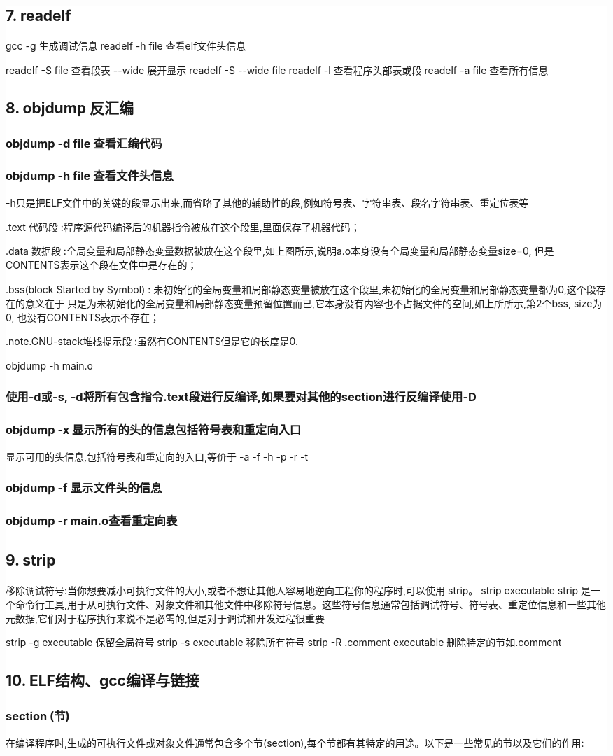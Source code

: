 ## 7. readelf 
gcc -g 生成调试信息
readelf -h file 查看elf文件头信息

readelf -S file 查看段表
--wide 展开显示
readelf -S --wide file
readelf -l 查看程序头部表或段
readelf -a file 查看所有信息


## 8. objdump 反汇编
### objdump -d file 查看汇编代码
### objdump -h file 查看文件头信息
-h只是把ELF文件中的关键的段显示出来,而省略了其他的辅助性的段,例如符号表、字符串表、段名字符串表、重定位表等

.text  代码段 :程序源代码编译后的机器指令被放在这个段里,里面保存了机器代码；

.data 数据段 :全局变量和局部静态变量数据被放在这个段里,如上图所示,说明a.o本身没有全局变量和局部静态变量size=0, 但是CONTENTS表示这个段在文件中是存在的；

.bss(block Started by Symbol) : 未初始化的全局变量和局部静态变量被放在这个段里,未初始化的全局变量和局部静态变量都为0,这个段存在的意义在于 只是为未初始化的全局变量和局部静态变量预留位置而已,它本身没有内容也不占据文件的空间,如上所所示,第2个bss, size为0, 也没有CONTENTS表示不存在；

.note.GNU-stack堆栈提示段 :虽然有CONTENTS但是它的长度是0.

objdump -h main.o

### 使用-d或-s, -d将所有包含指令.text段进行反编译,如果要对其他的section进行反编译使用-D

### objdump -x 显示所有的头的信息包括符号表和重定向入口
 显示可用的头信息,包括符号表和重定向的入口,等价于 -a -f -h -p -r -t

### objdump -f 显示文件头的信息
### objdump -r main.o查看重定向表

## 9. strip
移除调试符号:当你想要减小可执行文件的大小,或者不想让其他人容易地逆向工程你的程序时,可以使用 strip。
strip executable
strip 是一个命令行工具,用于从可执行文件、对象文件和其他文件中移除符号信息。这些符号信息通常包括调试符号、符号表、重定位信息和一些其他元数据,它们对于程序执行来说不是必需的,但是对于调试和开发过程很重要

strip -g executable 保留全局符号
strip -s executable 移除所有符号
strip -R .comment executable  删除特定的节如.comment


## 10. ELF结构、gcc编译与链接

### section (节)
在编译程序时,生成的可执行文件或对象文件通常包含多个节(section),每个节都有其特定的用途。以下是一些常见的节以及它们的作用:

